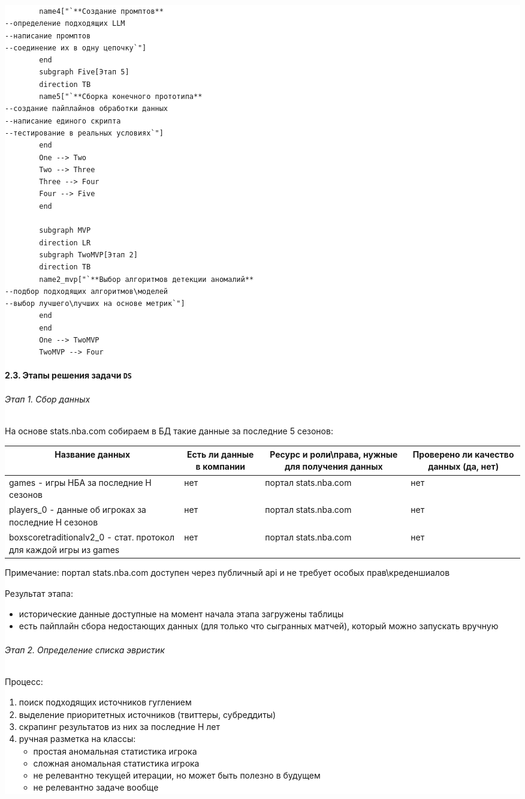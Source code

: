 ```mermaid
        name4["`**Создание промптов**
--определение подходящих LLM
--написание промптов
--соединение их в одну цепочку`"]
        end
        subgraph Five[Этап 5]
        direction TB
        name5["`**Сборка конечного прототипа**
--создание пайплайнов обработки данных
--написание единого скрипта
--тестирование в реальных условиях`"]
        end
        One --> Two
        Two --> Three
        Three --> Four
        Four --> Five
        end

        subgraph MVP
        direction LR
        subgraph TwoMVP[Этап 2]
        direction TB
        name2_mvp["`**Выбор алгоритмов детекции аномалий**
--подбор подходящих алгоритмов\моделей
--выбор лучшего\лучших на основе метрик`"]
        end
        end
        One --> TwoMVP
        TwoMVP --> Four
```

#### 2.3. Этапы решения задачи `DS`  

###### Этап 1. Сбор данных
На основе stats.nba.com собираем в БД такие данные за последние 5 сезонов:

| Название данных                                                   | Есть ли данные в компании | Ресурс и роли\\права, нужные для получения данных | Проверено ли качество данных (да, нет) |
|-------------------------------------------------------------------|---------------------------|---------------------------------------------------|----------------------------------------|
| games - игры НБА за последние Н сезонов                           | нет                       | портал stats.nba.com                              | нет                                    |
| players_0 - данные об игроках за последние Н сезонов              | нет                       | портал stats.nba.com                              | нет                                    |
| boxscoretraditionalv2_0 - стат. протокол для каждой игры из games | нет                       | портал stats.nba.com                              | нет                                    |

Примечание: портал stats.nba.com доступен через публичный api и не требует особых прав\креденшиалов

Результат этапа: 
- исторические данные доступные на момент начала этапа загружены таблицы 
- есть пайплайн сбора недостающих данных (для только что сыгранных матчей), который можно запускать вручную

###### Этап 2. Определение списка эвристик
Процесс: 
1. поиск подходящих источников гуглением 
2. выделение приоритетных источников (твиттеры, субреддиты) 
3. скрапинг результатов из них за последние Н лет 
4. ручная разметка на классы:
    * простая аномальная статистика игрока
    * сложная аномальная статистика игрока 
    * не релевантно текущей итерации, но может быть полезно в будущем
    * не релевантно задаче вообще
